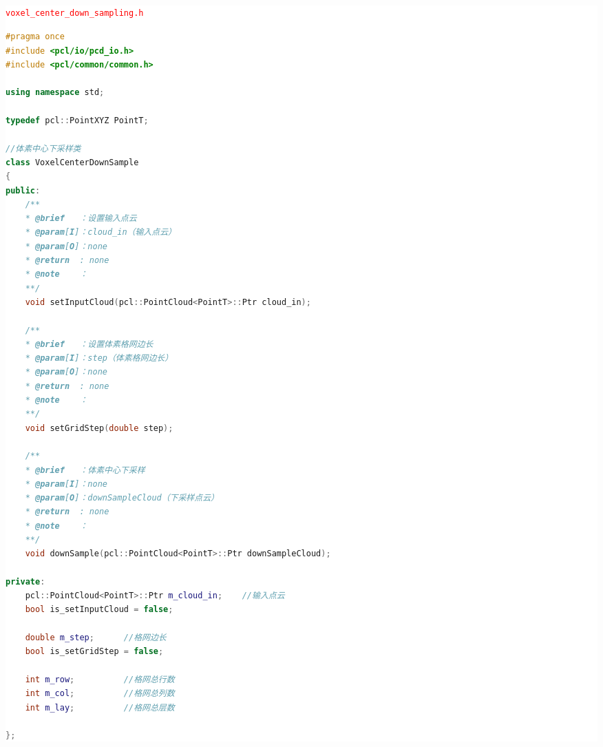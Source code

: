 <font color = red>`voxel_center_down_sampling.h`</font>

```c++
#pragma once
#include <pcl/io/pcd_io.h>
#include <pcl/common/common.h>

using namespace std;

typedef pcl::PointXYZ PointT;

//体素中心下采样类
class VoxelCenterDownSample
{
public:
	/**
	* @brief   ：设置输入点云
	* @param[I]：cloud_in（输入点云）
	* @param[O]：none
	* @return  : none
	* @note    ：
	**/
	void setInputCloud(pcl::PointCloud<PointT>::Ptr cloud_in);

	/**
	* @brief   ：设置体素格网边长
	* @param[I]：step（体素格网边长）
	* @param[O]：none
	* @return  : none
	* @note    ：
	**/
	void setGridStep(double step);

	/**
	* @brief   ：体素中心下采样
	* @param[I]：none
	* @param[O]：downSampleCloud（下采样点云）
	* @return  : none
	* @note    ：
	**/
	void downSample(pcl::PointCloud<PointT>::Ptr downSampleCloud);

private:
	pcl::PointCloud<PointT>::Ptr m_cloud_in;	//输入点云
	bool is_setInputCloud = false;

	double m_step;		//格网边长
	bool is_setGridStep = false;

	int m_row;			//格网总行数
	int m_col;			//格网总列数
	int m_lay;			//格网总层数

};
```
